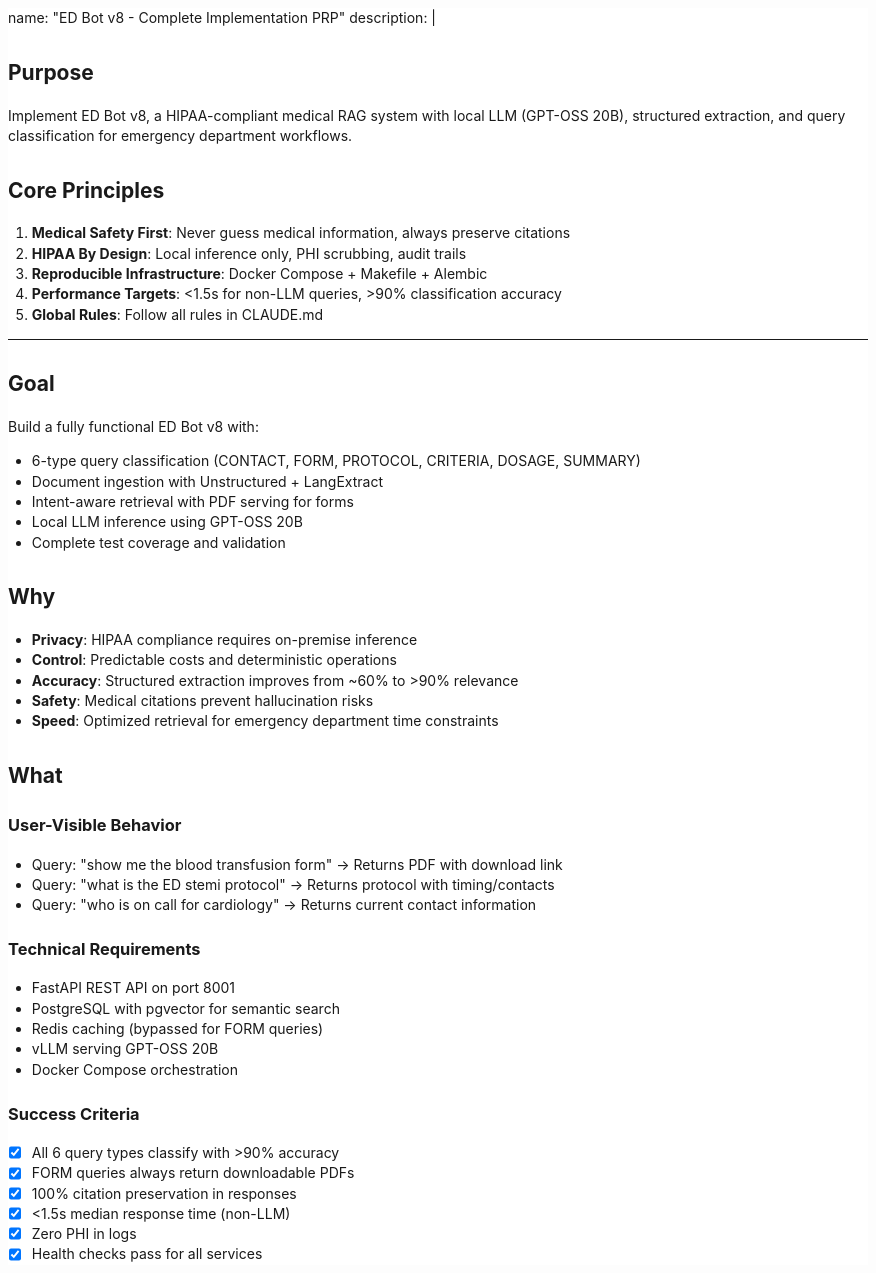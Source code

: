 name: "ED Bot v8 - Complete Implementation PRP"
description: |

## Purpose
Implement ED Bot v8, a HIPAA-compliant medical RAG system with local LLM (GPT-OSS 20B), structured extraction, and query classification for emergency department workflows.

## Core Principles
1. **Medical Safety First**: Never guess medical information, always preserve citations
2. **HIPAA By Design**: Local inference only, PHI scrubbing, audit trails
3. **Reproducible Infrastructure**: Docker Compose + Makefile + Alembic
4. **Performance Targets**: <1.5s for non-LLM queries, >90% classification accuracy
5. **Global Rules**: Follow all rules in CLAUDE.md

---

## Goal
Build a fully functional ED Bot v8 with:
- 6-type query classification (CONTACT, FORM, PROTOCOL, CRITERIA, DOSAGE, SUMMARY)
- Document ingestion with Unstructured + LangExtract
- Intent-aware retrieval with PDF serving for forms
- Local LLM inference using GPT-OSS 20B
- Complete test coverage and validation

## Why
- **Privacy**: HIPAA compliance requires on-premise inference
- **Control**: Predictable costs and deterministic operations
- **Accuracy**: Structured extraction improves from ~60% to >90% relevance
- **Safety**: Medical citations prevent hallucination risks
- **Speed**: Optimized retrieval for emergency department time constraints

## What
### User-Visible Behavior
- Query: "show me the blood transfusion form" → Returns PDF with download link
- Query: "what is the ED stemi protocol" → Returns protocol with timing/contacts
- Query: "who is on call for cardiology" → Returns current contact information

### Technical Requirements
- FastAPI REST API on port 8001
- PostgreSQL with pgvector for semantic search
- Redis caching (bypassed for FORM queries)
- vLLM serving GPT-OSS 20B
- Docker Compose orchestration

### Success Criteria
- [x] All 6 query types classify with >90% accuracy
- [x] FORM queries always return downloadable PDFs
- [x] 100% citation preservation in responses
- [x] <1.5s median response time (non-LLM)
- [x] Zero PHI in logs
- [x] Health checks pass for all services
